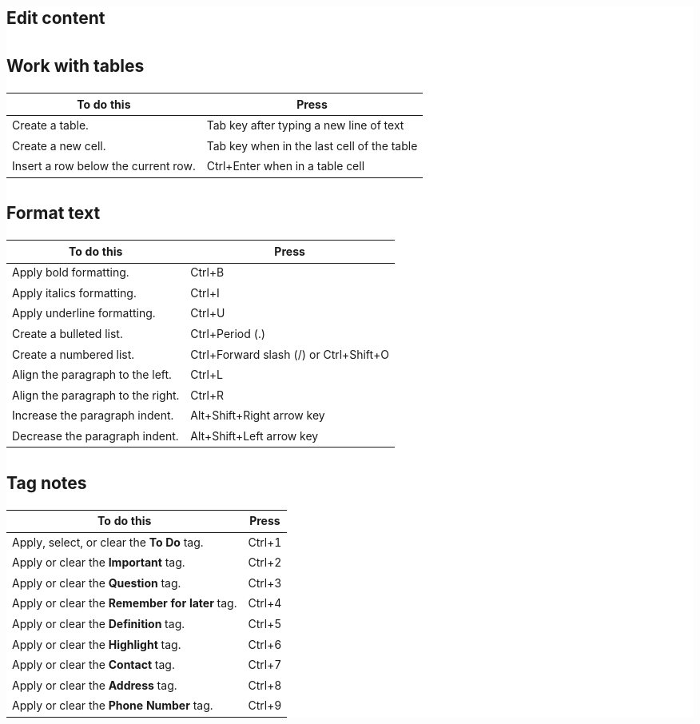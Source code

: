 ## Edit content

## Work with tables

| To do this                          | Press                                      |
|-------------------------------------|--------------------------------------------|
| Create a table.                     | Tab key after typing a new line of text    |
| Create a new cell.                  | Tab key when in the last cell of the table |
| Insert a row below the current row. | Ctrl+Enter when in a table cell            |

## Format text

| To do this                        | Press                                  |
|-----------------------------------|----------------------------------------|
| Apply bold formatting.            | Ctrl+B                                 |
| Apply italics formatting.         | Ctrl+I                                 |
| Apply underline formatting.       | Ctrl+U                                 |
| Create a bulleted list.           | Ctrl+Period (.)                        |
| Create a numbered list.           | Ctrl+Forward slash (/) or Ctrl+Shift+O |
| Align the paragraph to the left.  | Ctrl+L                                 |
| Align the paragraph to the right. | Ctrl+R                                 |
| Increase the paragraph indent.    | Alt+Shift+Right arrow key              |
| Decrease the paragraph indent.    | Alt+Shift+Left arrow key               |

## Tag notes

| To do this                                     | Press  |
|------------------------------------------------|--------|
| Apply, select, or clear the **To Do** tag.     | Ctrl+1 |
| Apply or clear the **Important** tag.          | Ctrl+2 |
| Apply or clear the **Question** tag.           | Ctrl+3 |
| Apply or clear the **Remember for later** tag. | Ctrl+4 |
| Apply or clear the **Definition** tag.         | Ctrl+5 |
| Apply or clear the **Highlight** tag.          | Ctrl+6 |
| Apply or clear the **Contact** tag.            | Ctrl+7 |
| Apply or clear the **Address** tag.            | Ctrl+8 |
| Apply or clear the **Phone Number** tag.       | Ctrl+9 |
